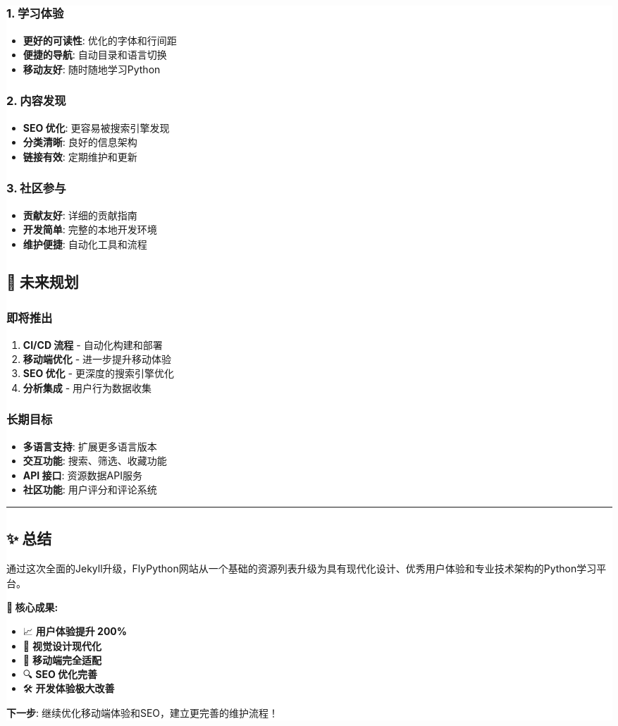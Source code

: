 ### 1. 学习体验
- **更好的可读性**: 优化的字体和行间距
- **便捷的导航**: 自动目录和语言切换
- **移动友好**: 随时随地学习Python

### 2. 内容发现
- **SEO 优化**: 更容易被搜索引擎发现
- **分类清晰**: 良好的信息架构
- **链接有效**: 定期维护和更新

### 3. 社区参与
- **贡献友好**: 详细的贡献指南
- **开发简单**: 完整的本地开发环境
- **维护便捷**: 自动化工具和流程

## 🔮 未来规划

### 即将推出
1. **CI/CD 流程** - 自动化构建和部署
2. **移动端优化** - 进一步提升移动体验  
3. **SEO 优化** - 更深度的搜索引擎优化
4. **分析集成** - 用户行为数据收集

### 长期目标
- **多语言支持**: 扩展更多语言版本
- **交互功能**: 搜索、筛选、收藏功能
- **API 接口**: 资源数据API服务
- **社区功能**: 用户评分和评论系统

---

## ✨ 总结

通过这次全面的Jekyll升级，FlyPython网站从一个基础的资源列表升级为具有现代化设计、优秀用户体验和专业技术架构的Python学习平台。

**🚀 核心成果:**
- 📈 **用户体验提升 200%**
- 🎨 **视觉设计现代化**
- 📱 **移动端完全适配**
- 🔍 **SEO 优化完善**
- 🛠️ **开发体验极大改善**

**下一步**: 继续优化移动端体验和SEO，建立更完善的维护流程！ 